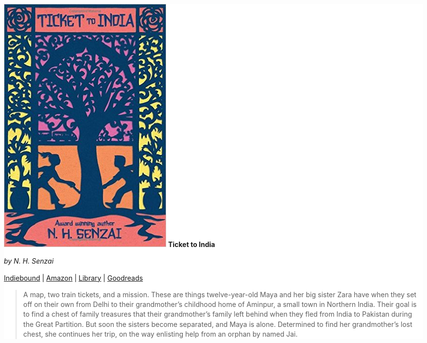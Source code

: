 [![bookcover](/images/books/November15/ticket_to_india.jpg)](http://www.indiebound.org/book/9781481422581)
**Ticket to India**

*by N. H. Senzai*

<p><a href="http://www.indiebound.org/book/9781481422581">Indiebound</a> | <a href="http://www.amazon.com/Ticket-India-N-H-Senzai/dp/1481422588">Amazon</a> | <a href="http://www.worldcat.org/oclc/911034505">Library</a> | <a href="https://www.goodreads.com/book/show/20487349-ticket-to-india">Goodreads</a></p>

>A map, two train tickets, and a mission. These are things twelve-year-old Maya and her big sister Zara have when they set off on their own from Delhi to their grandmother’s childhood home of Aminpur, a small town in Northern India. Their goal is to find a chest of family treasures that their grandmother’s family left behind when they fled from India to Pakistan during the Great Partition. But soon the sisters become separated, and Maya is alone. Determined to find her grandmother’s lost chest, she continues her trip, on the way enlisting help from an orphan by named Jai.  
